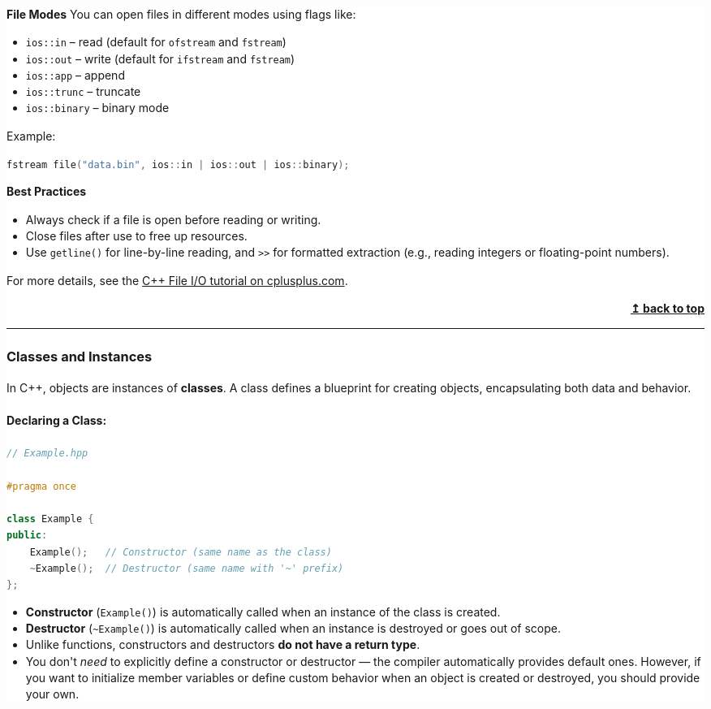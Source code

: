 **File Modes**
You can open files in different modes using flags like:

- `ios::in` – read (default for `ofstream` and `fstream`)
- `ios::out` – write (default for `ifstream` and `fstream`)
- `ios::app` – append
- `ios::trunc` – truncate
- `ios::binary` – binary mode

Example:
```cpp
fstream file("data.bin", ios::in | ios::out | ios::binary);
```

**Best Practices**
- Always check if a file is open before reading or writing.
- Close files after use to free up resources.
- Use `getline()` for line-by-line reading, and `>>` for formatted extraction (e.g., reading integers or floating-point numbers).

For more details, see the [C++ File I/O tutorial on cplusplus.com](https://cplusplus.com/doc/tutorial/files/).

<div align="right">
<b><a href="#top">↥ back to top</a></b>
</div>

---

### Classes and Instances

In C++, objects are instances of **classes**. A class defines a blueprint for creating objects, encapsulating both data and behavior.

#### Declaring a Class:

```cpp
// Example.hpp

#pragma once

class Example {
public:
    Example();   // Constructor (same name as the class)
    ~Example();  // Destructor (same name with '~' prefix)
};
```

- **Constructor** (`Example()`) is automatically called when an instance of the class is created.
- **Destructor** (`~Example()`) is automatically called when an instance is destroyed or goes out of scope.
- Unlike functions, constructors and destructors **do not have a return type**.
- You don't *need* to explicitly define a constructor or destructor — the compiler automatically provides default ones. However, if you want to initialize member variables or define custom behavior when an object is created or destroyed, you should provide your own.
